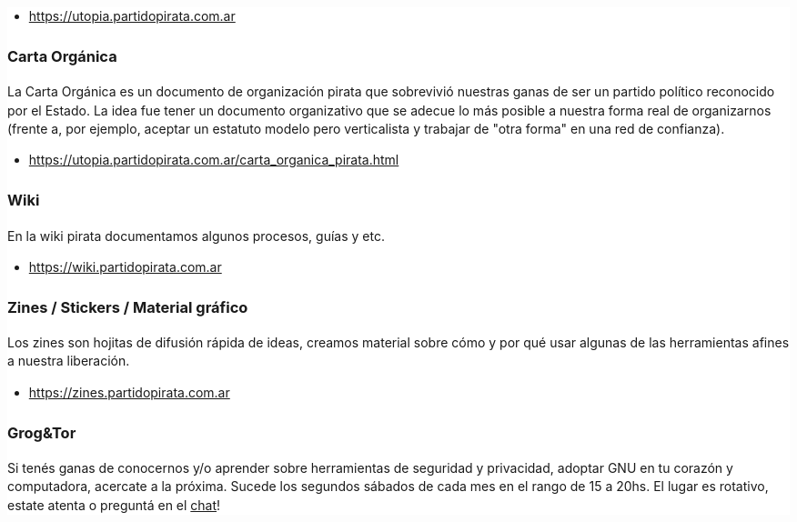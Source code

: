 * <https://utopia.partidopirata.com.ar>


### Carta Orgánica

La Carta Orgánica es un documento de organización pirata que sobrevivió
nuestras ganas de ser un partido político reconocido por el Estado.  La idea
fue tener un documento organizativo que se adecue lo más posible a nuestra
forma real de organizarnos (frente a, por ejemplo, aceptar un estatuto modelo
pero verticalista y trabajar de "otra forma" en una red de confianza).

* <https://utopia.partidopirata.com.ar/carta_organica_pirata.html>

### Wiki

En la wiki pirata documentamos algunos procesos, guías y etc.

* <https://wiki.partidopirata.com.ar>


### Zines / Stickers / Material gráfico

Los zines son hojitas de difusión rápida de ideas, creamos material sobre cómo
y por qué usar algunas de las herramientas afines a nuestra liberación.

* <https://zines.partidopirata.com.ar>

### Grog&Tor

Si tenés ganas de conocernos y/o aprender sobre herramientas de seguridad y
privacidad, adoptar GNU en tu corazón y computadora, acercate a la próxima.
Sucede los segundos sábados de cada mes en el rango de 15 a 20hs.  El lugar es
rotativo, estate atenta o preguntá en el [chat](#chat)!

